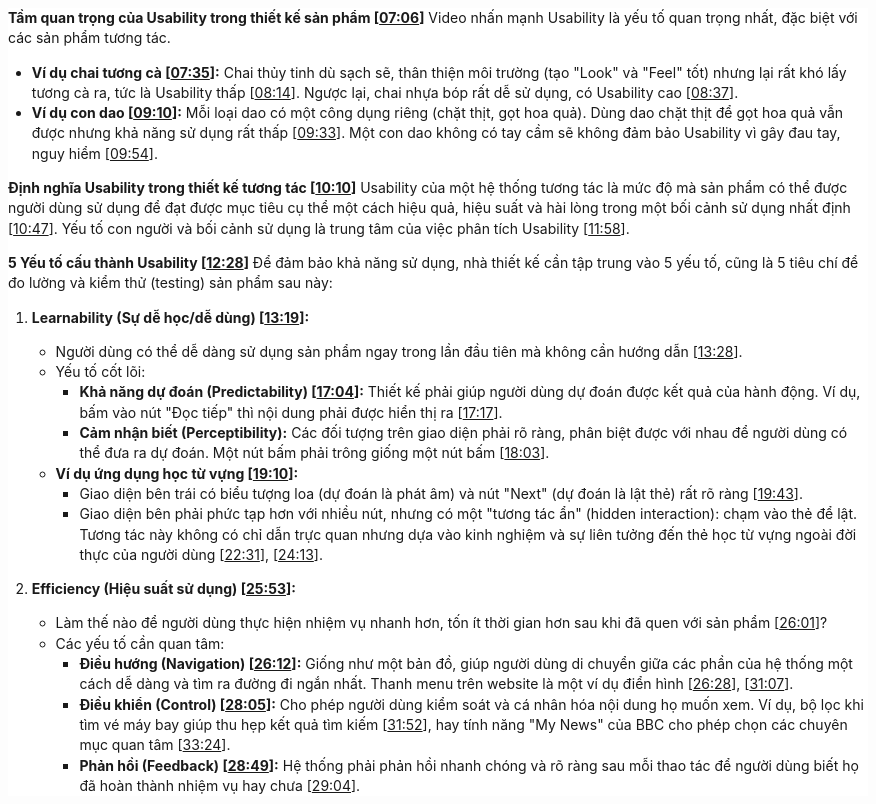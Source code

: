 **Tầm quan trọng của Usability trong thiết kế sản phẩm \[[07:06](http://www.youtube.com/watch?v=tBU4JwRT8zs&t=426)\]**
Video nhấn mạnh Usability là yếu tố quan trọng nhất, đặc biệt với các sản phẩm tương tác.
* **Ví dụ chai tương cà \[[07:35](http://www.youtube.com/watch?v=tBU4JwRT8zs&t=455)\]:** Chai thủy tinh dù sạch sẽ, thân thiện môi trường (tạo "Look" và "Feel" tốt) nhưng lại rất khó lấy tương cà ra, tức là Usability thấp \[[08:14](http://www.youtube.com/watch?v=tBU4JwRT8zs&t=494)\]. Ngược lại, chai nhựa bóp rất dễ sử dụng, có Usability cao \[[08:37](http://www.youtube.com/watch?v=tBU4JwRT8zs&t=517)\].
* **Ví dụ con dao \[[09:10](http://www.youtube.com/watch?v=tBU4JwRT8zs&t=550)\]:** Mỗi loại dao có một công dụng riêng (chặt thịt, gọt hoa quả). Dùng dao chặt thịt để gọt hoa quả vẫn được nhưng khả năng sử dụng rất thấp \[[09:33](http://www.youtube.com/watch?v=tBU4JwRT8zs&t=573)\]. Một con dao không có tay cầm sẽ không đảm bảo Usability vì gây đau tay, nguy hiểm \[[09:54](http://www.youtube.com/watch?v=tBU4JwRT8zs&t=594)\].

**Định nghĩa Usability trong thiết kế tương tác \[[10:10](http://www.youtube.com/watch?v=tBU4JwRT8zs&t=610)\]**
Usability của một hệ thống tương tác là mức độ mà sản phẩm có thể được người dùng sử dụng để đạt được mục tiêu cụ thể một cách hiệu quả, hiệu suất và hài lòng trong một bối cảnh sử dụng nhất định \[[10:47](http://www.youtube.com/watch?v=tBU4JwRT8zs&t=647)\]. Yếu tố con người và bối cảnh sử dụng là trung tâm của việc phân tích Usability \[[11:58](http://www.youtube.com/watch?v=tBU4JwRT8zs&t=718)\].

**5 Yếu tố cấu thành Usability \[[12:28](http://www.youtube.com/watch?v=tBU4JwRT8zs&t=748)\]**
Để đảm bảo khả năng sử dụng, nhà thiết kế cần tập trung vào 5 yếu tố, cũng là 5 tiêu chí để đo lường và kiểm thử (testing) sản phẩm sau này:

1.  **Learnability (Sự dễ học/dễ dùng) \[[13:19](http://www.youtube.com/watch?v=tBU4JwRT8zs&t=799)\]:**
    * Người dùng có thể dễ dàng sử dụng sản phẩm ngay trong lần đầu tiên mà không cần hướng dẫn \[[13:28](http://www.youtube.com/watch?v=tBU4JwRT8zs&t=808)\].
    * Yếu tố cốt lõi:
        * **Khả năng dự đoán (Predictability) \[[17:04](http://www.youtube.com/watch?v=tBU4JwRT8zs&t=1024)\]:** Thiết kế phải giúp người dùng dự đoán được kết quả của hành động. Ví dụ, bấm vào nút "Đọc tiếp" thì nội dung phải được hiển thị ra \[[17:17](http://www.youtube.com/watch?v=tBU4JwRT8zs&t=1037)\].
        * **Cảm nhận biết (Perceptibility):** Các đối tượng trên giao diện phải rõ ràng, phân biệt được với nhau để người dùng có thể đưa ra dự đoán. Một nút bấm phải trông giống một nút bấm \[[18:03](http://www.youtube.com/watch?v=tBU4JwRT8zs&t=1083)\].
    * **Ví dụ ứng dụng học từ vựng \[[19:10](http://www.youtube.com/watch?v=tBU4JwRT8zs&t=1150)\]:**
        * Giao diện bên trái có biểu tượng loa (dự đoán là phát âm) và nút "Next" (dự đoán là lật thẻ) rất rõ ràng \[[19:43](http://www.youtube.com/watch?v=tBU4JwRT8zs&t=1183)\].
        * Giao diện bên phải phức tạp hơn với nhiều nút, nhưng có một "tương tác ẩn" (hidden interaction): chạm vào thẻ để lật. Tương tác này không có chỉ dẫn trực quan nhưng dựa vào kinh nghiệm và sự liên tưởng đến thẻ học từ vựng ngoài đời thực của người dùng \[[22:31](http://www.youtube.com/watch?v=tBU4JwRT8zs&t=1351)\], \[[24:13](http://www.youtube.com/watch?v=tBU4JwRT8zs&t=1453)\].

2.  **Efficiency (Hiệu suất sử dụng) \[[25:53](http://www.youtube.com/watch?v=tBU4JwRT8zs&t=1553)\]:**
    * Làm thế nào để người dùng thực hiện nhiệm vụ nhanh hơn, tốn ít thời gian hơn sau khi đã quen với sản phẩm \[[26:01](http://www.youtube.com/watch?v=tBU4JwRT8zs&t=1561)\]?
    * Các yếu tố cần quan tâm:
        * **Điều hướng (Navigation) \[[26:12](http://www.youtube.com/watch?v=tBU4JwRT8zs&t=1572)\]:** Giống như một bản đồ, giúp người dùng di chuyển giữa các phần của hệ thống một cách dễ dàng và tìm ra đường đi ngắn nhất. Thanh menu trên website là một ví dụ điển hình \[[26:28](http://www.youtube.com/watch?v=tBU4JwRT8zs&t=1588)\], \[[31:07](http://www.youtube.com/watch?v=tBU4JwRT8zs&t=1867)\].
        * **Điều khiển (Control) \[[28:05](http://www.youtube.com/watch?v=tBU4JwRT8zs&t=1685)\]:** Cho phép người dùng kiểm soát và cá nhân hóa nội dung họ muốn xem. Ví dụ, bộ lọc khi tìm vé máy bay giúp thu hẹp kết quả tìm kiếm \[[31:52](http://www.youtube.com/watch?v=tBU4JwRT8zs&t=1912)\], hay tính năng "My News" của BBC cho phép chọn các chuyên mục quan tâm \[[33:24](http://www.youtube.com/watch?v=tBU4JwRT8zs&t=2004)\].
        * **Phản hồi (Feedback) \[[28:49](http://www.youtube.com/watch?v=tBU4JwRT8zs&t=1729)\]:** Hệ thống phải phản hồi nhanh chóng và rõ ràng sau mỗi thao tác để người dùng biết họ đã hoàn thành nhiệm vụ hay chưa \[[29:04](http://www.youtube.com/watch?v=tBU4JwRT8zs&t=1744)\].